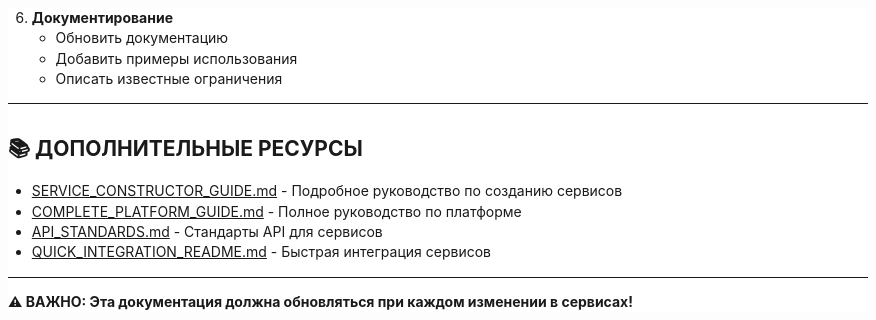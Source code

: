 6. **Документирование**
   - Обновить документацию
   - Добавить примеры использования
   - Описать известные ограничения

---

## 📚 ДОПОЛНИТЕЛЬНЫЕ РЕСУРСЫ

- [SERVICE_CONSTRUCTOR_GUIDE.md](./SERVICE_CONSTRUCTOR_GUIDE.md) - Подробное руководство по созданию сервисов
- [COMPLETE_PLATFORM_GUIDE.md](./COMPLETE_PLATFORM_GUIDE.md) - Полное руководство по платформе
- [API_STANDARDS.md](./API_STANDARDS.md) - Стандарты API для сервисов
- [QUICK_INTEGRATION_README.md](./QUICK_INTEGRATION_README.md) - Быстрая интеграция сервисов

---

**⚠️ ВАЖНО: Эта документация должна обновляться при каждом изменении в сервисах!**
